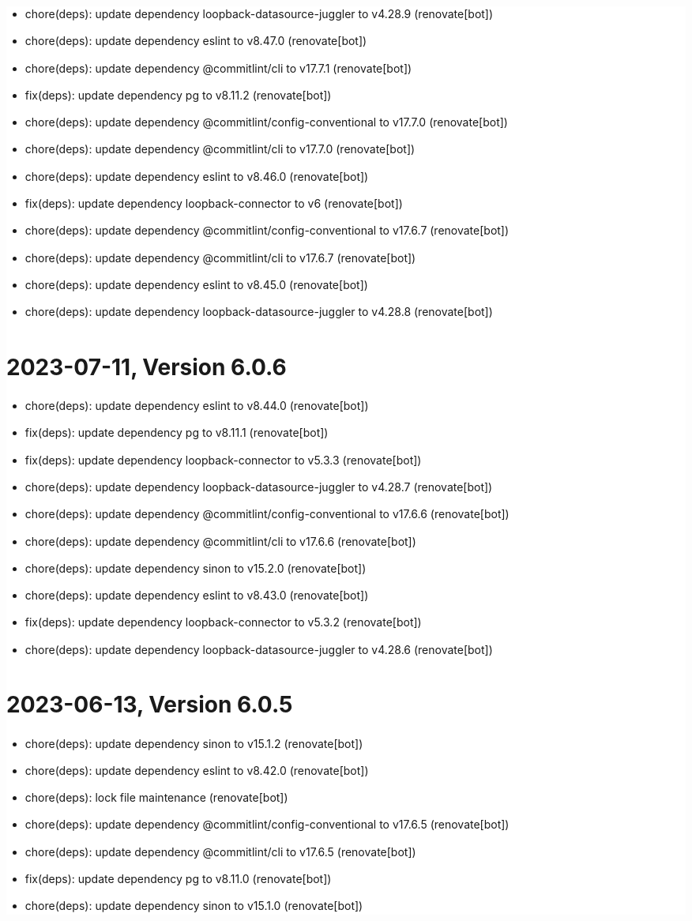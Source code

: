  * chore(deps): update dependency loopback-datasource-juggler to v4.28.9 (renovate[bot])

 * chore(deps): update dependency eslint to v8.47.0 (renovate[bot])

 * chore(deps): update dependency @commitlint/cli to v17.7.1 (renovate[bot])

 * fix(deps): update dependency pg to v8.11.2 (renovate[bot])

 * chore(deps): update dependency @commitlint/config-conventional to v17.7.0 (renovate[bot])

 * chore(deps): update dependency @commitlint/cli to v17.7.0 (renovate[bot])

 * chore(deps): update dependency eslint to v8.46.0 (renovate[bot])

 * fix(deps): update dependency loopback-connector to v6 (renovate[bot])

 * chore(deps): update dependency @commitlint/config-conventional to v17.6.7 (renovate[bot])

 * chore(deps): update dependency @commitlint/cli to v17.6.7 (renovate[bot])

 * chore(deps): update dependency eslint to v8.45.0 (renovate[bot])

 * chore(deps): update dependency loopback-datasource-juggler to v4.28.8 (renovate[bot])


2023-07-11, Version 6.0.6
=========================

 * chore(deps): update dependency eslint to v8.44.0 (renovate[bot])

 * fix(deps): update dependency pg to v8.11.1 (renovate[bot])

 * fix(deps): update dependency loopback-connector to v5.3.3 (renovate[bot])

 * chore(deps): update dependency loopback-datasource-juggler to v4.28.7 (renovate[bot])

 * chore(deps): update dependency @commitlint/config-conventional to v17.6.6 (renovate[bot])

 * chore(deps): update dependency @commitlint/cli to v17.6.6 (renovate[bot])

 * chore(deps): update dependency sinon to v15.2.0 (renovate[bot])

 * chore(deps): update dependency eslint to v8.43.0 (renovate[bot])

 * fix(deps): update dependency loopback-connector to v5.3.2 (renovate[bot])

 * chore(deps): update dependency loopback-datasource-juggler to v4.28.6 (renovate[bot])


2023-06-13, Version 6.0.5
=========================

 * chore(deps): update dependency sinon to v15.1.2 (renovate[bot])

 * chore(deps): update dependency eslint to v8.42.0 (renovate[bot])

 * chore(deps): lock file maintenance (renovate[bot])

 * chore(deps): update dependency @commitlint/config-conventional to v17.6.5 (renovate[bot])

 * chore(deps): update dependency @commitlint/cli to v17.6.5 (renovate[bot])

 * fix(deps): update dependency pg to v8.11.0 (renovate[bot])

 * chore(deps): update dependency sinon to v15.1.0 (renovate[bot])
